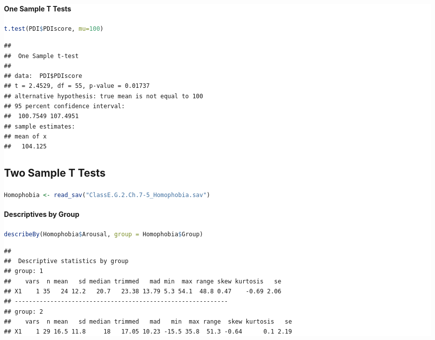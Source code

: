 #### One Sample T Tests

``` r
t.test(PDI$PDIscore, mu=100)
```

    ## 
    ##  One Sample t-test
    ## 
    ## data:  PDI$PDIscore
    ## t = 2.4529, df = 55, p-value = 0.01737
    ## alternative hypothesis: true mean is not equal to 100
    ## 95 percent confidence interval:
    ##  100.7549 107.4951
    ## sample estimates:
    ## mean of x 
    ##   104.125

## Two Sample T Tests

``` r
Homophobia <- read_sav("ClassE.G.2.Ch.7-5_Homophobia.sav")
```

#### Descriptives by Group

``` r
describeBy(Homophobia$Arousal, group = Homophobia$Group)
```

    ## 
    ##  Descriptive statistics by group 
    ## group: 1
    ##    vars  n mean   sd median trimmed   mad min  max range skew kurtosis   se
    ## X1    1 35   24 12.2   20.7   23.38 13.79 5.3 54.1  48.8 0.47    -0.69 2.06
    ## ------------------------------------------------------------ 
    ## group: 2
    ##    vars  n mean   sd median trimmed   mad   min  max range  skew kurtosis   se
    ## X1    1 29 16.5 11.8     18   17.05 10.23 -15.5 35.8  51.3 -0.64      0.1 2.19
